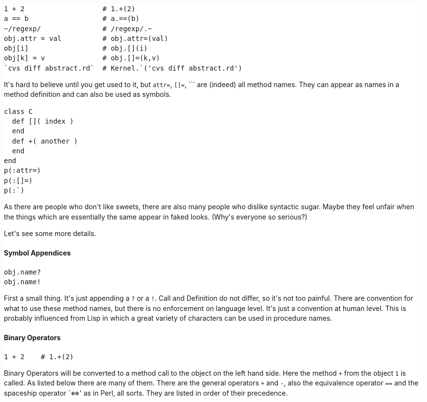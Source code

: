 <pre class="emlist">
1 + 2                   # 1.+(2)
a == b                  # a.==(b)
~/regexp/               # /regexp/.~
obj.attr = val          # obj.attr=(val)
obj[i]                  # obj.[](i)
obj[k] = v              # obj.[]=(k,v)
`cvs diff abstract.rd`  # Kernel.`('cvs diff abstract.rd')
</pre>

It's hard to believe until you get used to it, but `attr=`, `[]=`, `\``
are (indeed) all method names. They can appear as names in a method definition
and can also be used as symbols.

<pre class="emlist">
class C
  def []( index )
  end
  def +( another )
  end
end
p(:attr=)
p(:[]=)
p(:`)
</pre>

As there are people who don't like sweets, there are also many people who
dislike syntactic sugar. Maybe they feel unfair when the things which are
essentially the same appear in faked looks.
(Why's everyone so serious?)

Let's see some more details.

#### Symbol Appendices

<pre class="emlist">
obj.name?
obj.name!
</pre>

First a small thing. It's just appending a `?` or a `!`. Call and Definition
do not differ, so it's not too painful. There are convention for what
to use these method names, but there is no enforcement on language level.
It's just a convention at human level.
This is probably influenced from Lisp in which a great variety
of characters can be used in procedure names.

#### Binary Operators

<pre class="emlist">
1 + 2    # 1.+(2)
</pre>

Binary Operators will be converted to a method call to the object on the
left hand side. Here the method `+` from the object `1` is called.
As listed below there are many of them. There are the general operators
`+` and `-`, also the equivalence operator `==` and the spaceship operator
`<=>' as in Perl, all sorts. They are listed in order of their precedence.
